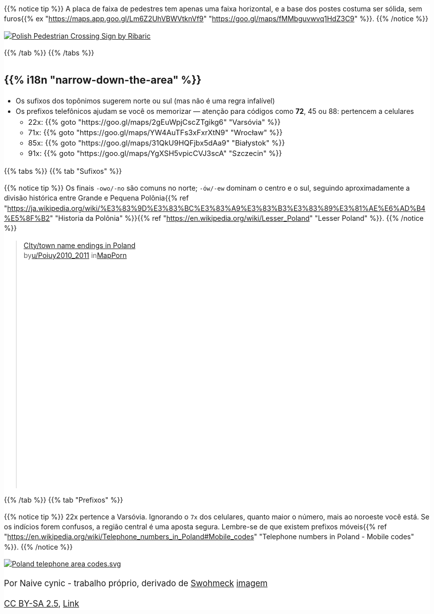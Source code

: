 
{{% notice tip %}}
A placa de faixa de pedestres tem apenas <span class="quiz">uma faixa horizontal</span>, e a base dos postes costuma ser sólida, sem furos{{% ex "https://maps.app.goo.gl/Lm6Z2UhVBWVtknVf9" "https://goo.gl/maps/fMMbguvwvq1HdZ3C9" %}}.
{{% /notice %}}

<div class="googlemap-if">
<a data-flickr-embed="true" href="https://www.flickr.com/photos/50621138@N00/3133255251/in/photolist-5LSKCg-2egZJE2-gcKoMq-F1rEVR-2efKas4-PbqWHf-goav8p-DaZRPC-g5ctLR-2dN2ksz-YpYeYM-2c5FMyq-2nn5ffq-z2eB2b-wDGPhW-bvYEHV-HMVnMk-2mPvK8T-xanPA3-CoPHBx-d9APV7-d9ANxG-xxaqT1-d9ANJw-d9APVj-d9ANoZ-d9AThF-d9AQJf-d9ANTY-d9AUGE-d9AT4n-d9APyM-d9AULY-d9ARh5-2mPZjqy-d9AQDK-d9AN4k-d9AQ5r-d9AQwV-d9AURC-d9AQUC-d9AQSX-d9AQT5-d9ASce-d9ATus-d9AQNV-d9APCi-d9AUR2-d9AQ3t/" title="Polish Pedestrian Crossing Sign"><img src="https://live.staticflickr.com/3155/3133255251_aaf84c3b9f_b.jpg" width="95%" alt="Polish Pedestrian Crossing Sign by Ribaric"></a>
</div>

{{% /tab %}}
{{% /tabs %}}


<div class="main-desciption area-description">
    <h2 class="section-title">{{% i18n "narrow-down-the-area" %}}</h2>
    <ul class="rule-list">
        <li>Os sufixos dos topônimos sugerem norte ou sul (mas não é uma regra infalível)</li>
        <li>Os prefixos telefônicos ajudam se você os memorizar — atenção para códigos como <b>72</b>, 45 ou 88: pertencem a celulares
            <ul style="font-size:1.05em !important;margin-top:0.1em;">
                <li>22x: {{% goto "https://goo.gl/maps/2gEuWpjCscZTgikg6" "Varsóvia" %}}</li>
                <li>71x: {{% goto "https://goo.gl/maps/YW4AuTFs3xFxrXtN9" "Wrocław" %}}</li>
                <li>85x: {{% goto "https://goo.gl/maps/31QkU9HQFjbx5dAa9" "Białystok" %}}</li>
                <li>91x: {{% goto "https://goo.gl/maps/YgXSH5vpicCVJ3scA" "Szczecin" %}}</li>
            </ul>
        </li>
    </ul>
</div>

{{% tabs %}}
{{% tab "Sufixos" %}}

{{% notice tip %}}
Os finais <code>-owo/-no</code> são comuns no norte; <code>-ów/-ew</code> dominam o centro e o sul, seguindo aproximadamente a divisão histórica entre Grande e Pequena Polônia{{% ref "https://ja.wikipedia.org/wiki/%E3%83%9D%E3%83%BC%E3%83%A9%E3%83%B3%E3%83%89%E3%81%AE%E6%AD%B4%E5%8F%B2" "Historia da Polônia" %}}{{% ref "https://en.wikipedia.org/wiki/Lesser_Poland" "Lesser Poland" %}}.
{{% /notice %}}

<blockquote class="reddit-embed-bq" style="height:500px" data-embed-height="740"><a href="https://www.reddit.com/r/MapPorn/comments/ockqlt/citytown_name_endings_in_poland/">CIty/town name endings in Poland</a><br> by<a href="https://www.reddit.com/user/Poiuy2010_2011/">u/Poiuy2010_2011</a> in<a href="https://www.reddit.com/r/MapPorn/">MapPorn</a></blockquote><script async="" src="https://embed.reddit.com/widgets.js" charset="UTF-8"></script>

{{% /tab %}}
{{% tab "Prefixos" %}}

{{% notice tip %}}
22x pertence a Varsóvia. Ignorando o <code>7x</code> dos celulares, quanto maior o número, mais ao noroeste você está. Se os indícios forem confusos, a região central é uma aposta segura. Lembre-se de que existem prefixos móveis{{% ref "https://en.wikipedia.org/wiki/Telephone_numbers_in_Poland#Mobile_codes" "Telephone numbers in Poland - Mobile codes" %}}.
{{% /notice %}}
<div class="googlemap-if">
<p><a href="https://commons.wikimedia.org/wiki/File:Poland_telephone_area_codes.svg#/media/File:Poland_telephone_area_codes.svg"><img width="70%" src="https://upload.wikimedia.org/wikipedia/commons/thumb/4/4e/Poland_telephone_area_codes.svg/1200px-Poland_telephone_area_codes.svg.png" alt="Poland telephone area codes.svg"></a></p><p style="font-size:1.2em">Por Naive cynic - trabalho próprio, derivado de <a href="//commons.wikimedia.org/w/index.php?title=User:Swohmeck&amp;amp;action=edit&amp;amp;redlink=1" class="new" title="User:Swohmeck (page does not exist)">Swohmeck</a> <a href="//commons.wikimedia.org/wiki/File:POL_Voivodships_1975.svg" title="File:POL Voivodships 1975.svg">imagem</a></p><p style="font-size:1.2em"><a href="https://creativecommons.org/licenses/by-sa/2.5" title="Creative Commons Attribution-Share Alike 2.5">CC BY-SA 2.5</a>, <a href="https://commons.wikimedia.org/w/index.php?curid=3454721">Link</a></p>
</div>
